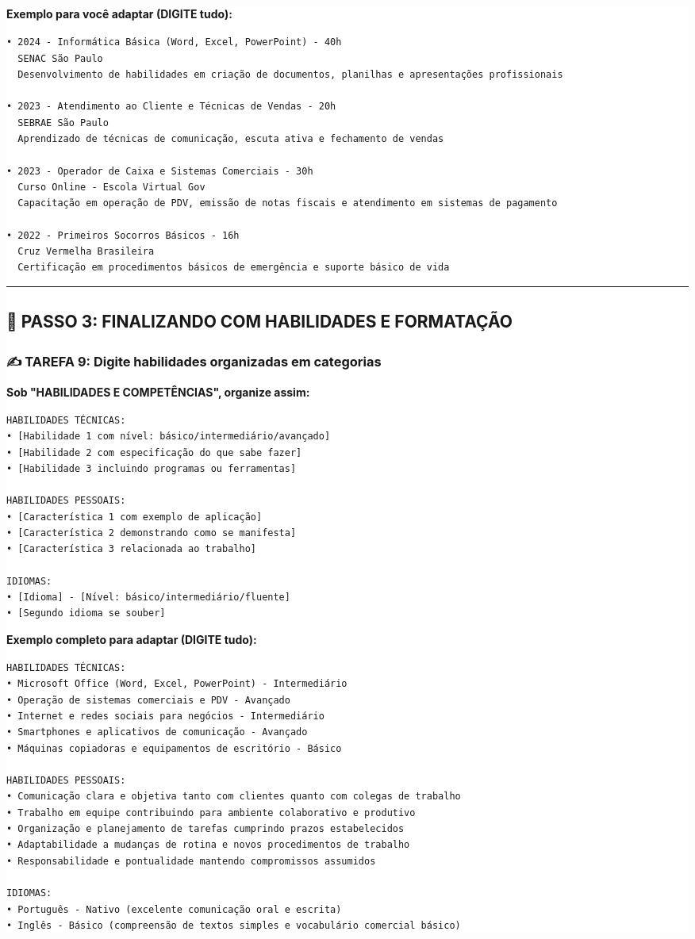 **Exemplo para você adaptar (DIGITE tudo):**
```
• 2024 - Informática Básica (Word, Excel, PowerPoint) - 40h
  SENAC São Paulo
  Desenvolvimento de habilidades em criação de documentos, planilhas e apresentações profissionais

• 2023 - Atendimento ao Cliente e Técnicas de Vendas - 20h
  SEBRAE São Paulo
  Aprendizado de técnicas de comunicação, escuta ativa e fechamento de vendas

• 2023 - Operador de Caixa e Sistemas Comerciais - 30h
  Curso Online - Escola Virtual Gov
  Capacitação em operação de PDV, emissão de notas fiscais e atendimento em sistemas de pagamento

• 2022 - Primeiros Socorros Básicos - 16h
  Cruz Vermelha Brasileira
  Certificação em procedimentos básicos de emergência e suporte básico de vida
```

---

## 🎯 PASSO 3: FINALIZANDO COM HABILIDADES E FORMATAÇÃO

### ✍️ TAREFA 9: Digite habilidades organizadas em categorias

**Sob "HABILIDADES E COMPETÊNCIAS", organize assim:**

```
HABILIDADES TÉCNICAS:
• [Habilidade 1 com nível: básico/intermediário/avançado]
• [Habilidade 2 com especificação do que sabe fazer]
• [Habilidade 3 incluindo programas ou ferramentas]

HABILIDADES PESSOAIS:
• [Característica 1 com exemplo de aplicação]
• [Característica 2 demonstrando como se manifesta]
• [Característica 3 relacionada ao trabalho]

IDIOMAS:
• [Idioma] - [Nível: básico/intermediário/fluente]
• [Segundo idioma se souber]
```

**Exemplo completo para adaptar (DIGITE tudo):**
```
HABILIDADES TÉCNICAS:
• Microsoft Office (Word, Excel, PowerPoint) - Intermediário
• Operação de sistemas comerciais e PDV - Avançado
• Internet e redes sociais para negócios - Intermediário
• Smartphones e aplicativos de comunicação - Avançado
• Máquinas copiadoras e equipamentos de escritório - Básico

HABILIDADES PESSOAIS:
• Comunicação clara e objetiva tanto com clientes quanto com colegas de trabalho
• Trabalho em equipe contribuindo para ambiente colaborativo e produtivo
• Organização e planejamento de tarefas cumprindo prazos estabelecidos
• Adaptabilidade a mudanças de rotina e novos procedimentos de trabalho
• Responsabilidade e pontualidade mantendo compromissos assumidos

IDIOMAS:
• Português - Nativo (excelente comunicação oral e escrita)
• Inglês - Básico (compreensão de textos simples e vocabulário comercial básico)
```
